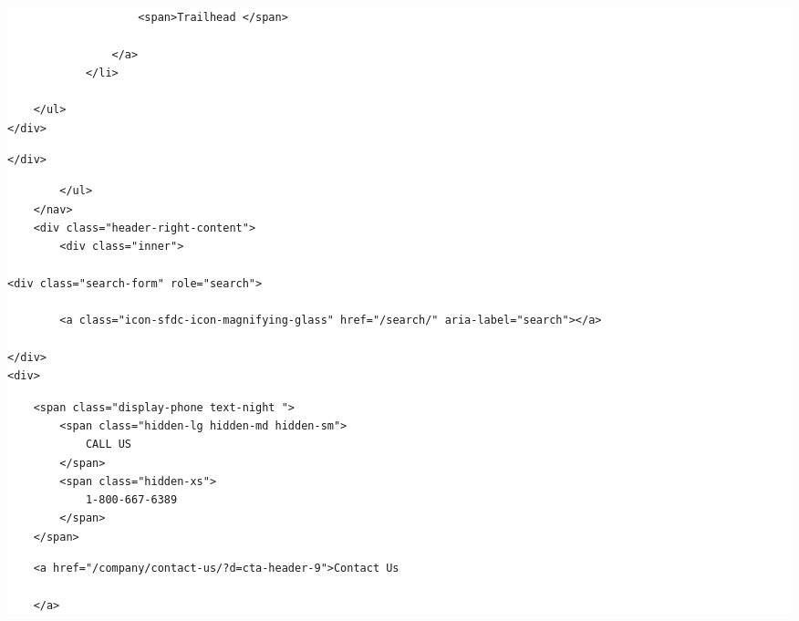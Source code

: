                         <span>Trailhead </span>
                        
                    </a>
                </li>
            
        </ul>
    </div>
</li>
</ul>


    </div>
    
    
    
</div>
</div>

</div>
                    </li>
                
            </ul>
        </nav>
        <div class="header-right-content">
            <div class="inner">
                
    <div class="search-form" role="search">
        
            <a class="icon-sfdc-icon-magnifying-glass" href="/search/" aria-label="search"></a>
        
    </div>
    <div>

<div class="phoneNumberComponent_textLevel text-night text-left salesforce-sans-regular  ">
    
    
    
        <span class="display-phone text-night ">
            <span class="hidden-lg hidden-md hidden-sm">
                CALL US
            </span>
            <span class="hidden-xs">
                1-800-667-6389
            </span>
        </span>
        
    
    
    
</div>

</div>
    <div>

    
    
    
    

    

    
        <a href="/company/contact-us/?d=cta-header-9">Contact Us
            
        </a>
    